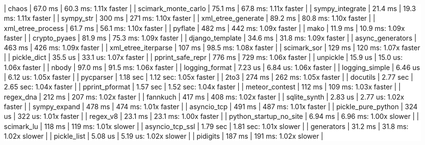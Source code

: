 | chaos                      | 67.0 ms                                                | 60.3 ms: 1.11x faster                                                 |
| scimark_monte_carlo        | 75.1 ms                                                | 67.8 ms: 1.11x faster                                                 |
| sympy_integrate            | 21.4 ms                                                | 19.3 ms: 1.11x faster                                                 |
| sympy_str                  | 300 ms                                                 | 271 ms: 1.10x faster                                                  |
| xml_etree_generate         | 89.2 ms                                                | 80.8 ms: 1.10x faster                                                 |
| xml_etree_process          | 61.7 ms                                                | 56.1 ms: 1.10x faster                                                 |
| pyflate                    | 482 ms                                                 | 442 ms: 1.09x faster                                                  |
| mako                       | 11.9 ms                                                | 10.9 ms: 1.09x faster                                                 |
| crypto_pyaes               | 81.9 ms                                                | 75.3 ms: 1.09x faster                                                 |
| django_template            | 34.6 ms                                                | 31.8 ms: 1.09x faster                                                 |
| async_generators           | 463 ms                                                 | 426 ms: 1.09x faster                                                  |
| xml_etree_iterparse        | 107 ms                                                 | 98.5 ms: 1.08x faster                                                 |
| scimark_sor                | 129 ms                                                 | 120 ms: 1.07x faster                                                  |
| pickle_dict                | 35.5 us                                                | 33.1 us: 1.07x faster                                                 |
| pprint_safe_repr           | 776 ms                                                 | 729 ms: 1.06x faster                                                  |
| unpickle                   | 15.9 us                                                | 15.0 us: 1.06x faster                                                 |
| nbody                      | 97.0 ms                                                | 91.5 ms: 1.06x faster                                                 |
| logging_format             | 7.23 us                                                | 6.84 us: 1.06x faster                                                 |
| logging_simple             | 6.46 us                                                | 6.12 us: 1.05x faster                                                 |
| pycparser                  | 1.18 sec                                               | 1.12 sec: 1.05x faster                                                |
| 2to3                       | 274 ms                                                 | 262 ms: 1.05x faster                                                  |
| docutils                   | 2.77 sec                                               | 2.65 sec: 1.04x faster                                                |
| pprint_pformat             | 1.57 sec                                               | 1.52 sec: 1.04x faster                                                |
| meteor_contest             | 112 ms                                                 | 109 ms: 1.03x faster                                                  |
| regex_dna                  | 212 ms                                                 | 207 ms: 1.02x faster                                                  |
| fannkuch                   | 417 ms                                                 | 408 ms: 1.02x faster                                                  |
| sqlite_synth               | 2.83 us                                                | 2.77 us: 1.02x faster                                                 |
| sympy_expand               | 478 ms                                                 | 474 ms: 1.01x faster                                                  |
| asyncio_tcp                | 491 ms                                                 | 487 ms: 1.01x faster                                                  |
| pickle_pure_python         | 324 us                                                 | 322 us: 1.01x faster                                                  |
| regex_v8                   | 23.1 ms                                                | 23.1 ms: 1.00x faster                                                 |
| python_startup_no_site     | 6.94 ms                                                | 6.96 ms: 1.00x slower                                                 |
| scimark_lu                 | 118 ms                                                 | 119 ms: 1.01x slower                                                  |
| asyncio_tcp_ssl            | 1.79 sec                                               | 1.81 sec: 1.01x slower                                                |
| generators                 | 31.2 ms                                                | 31.8 ms: 1.02x slower                                                 |
| pickle_list                | 5.08 us                                                | 5.19 us: 1.02x slower                                                 |
| pidigits                   | 187 ms                                                 | 191 ms: 1.02x slower                                                  |